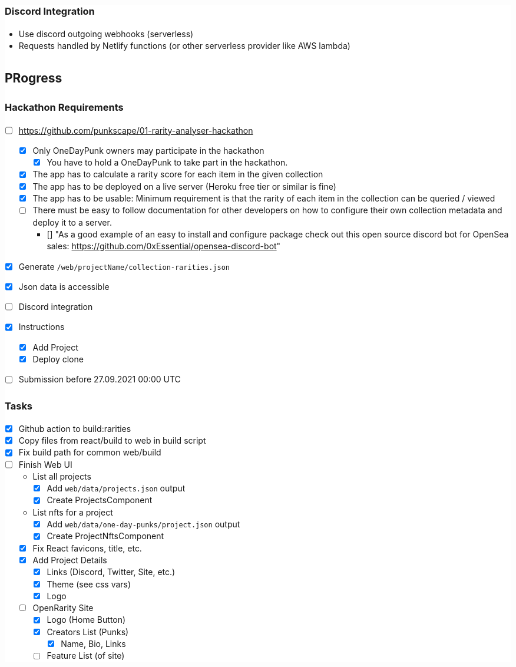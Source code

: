 ### Discord Integration

- Use discord outgoing webhooks (serverless)
- Requests handled by Netlify functions (or other serverless provider like AWS lambda)

## PRogress
### Hackathon Requirements

- [ ] https://github.com/punkscape/01-rarity-analyser-hackathon
    - [x] Only OneDayPunk owners may participate in the hackathon
        - [x] You have to hold a OneDayPunk to take part in the hackathon.
    - [x] The app has to calculate a rarity score for each item in the given collection
    - [x] The app has to be deployed on a live server (Heroku free tier or similar is fine)
    - [x] The app has to be usable: Minimum requirement is that the rarity of each item in the collection can be queried / viewed
    - [ ] There must be easy to follow documentation for other developers on how to configure their own collection metadata and deploy it to a server.
        - [] "As a good example of an easy to install and configure package check out this open source discord bot for OpenSea sales: https://github.com/0xEssential/opensea-discord-bot"

- [x] Generate `/web/projectName/collection-rarities.json`
- [x] Json data is accessible
- [ ] Discord integration
- [x] Instructions
    - [x] Add Project
    - [x] Deploy clone
- [ ] Submission before 27.09.2021 00:00 UTC


### Tasks

- [x] Github action to build:rarities
- [x] Copy files from react/build to web in build script
- [x] Fix build path for common web/build
- [ ] Finish Web UI
    - List all projects
        - [x] Add `web/data/projects.json` output
        - [x] Create ProjectsComponent
    - List nfts for a project
        - [x] Add `web/data/one-day-punks/project.json` output
        - [x] Create ProjectNftsComponent
    - [x] Fix React favicons, title, etc.
    - [x] Add Project Details
        - [x] Links (Discord, Twitter, Site, etc.)
        - [x] Theme (see css vars)
        - [x] Logo
    - [ ] OpenRarity Site
        - [x] Logo (Home Button)
        - [x] Creators List (Punks)
            - [x] Name, Bio, Links
        - [ ] Feature List (of site)
